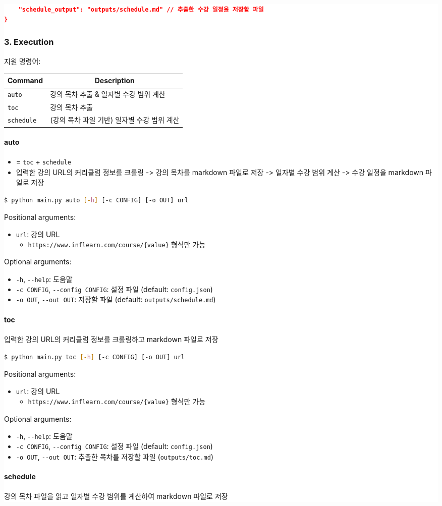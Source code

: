 ```json
    "schedule_output": "outputs/schedule.md" // 추출한 수강 일정을 저장할 파일
}
```

### 3. Execution

지원 명령어:

| Command    | Description                |
|------------|----------------------------|
| `auto`     | 강의 목차 추출 & 일자별 수강 범위 계산    |
| `toc`      | 강의 목차 추출                   |
| `schedule` | (강의 목차 파일 기반) 일자별 수강 범위 계산 |


#### auto

- = `toc` + `schedule`
- 입력한 강의 URL의 커리큘럼 정보를 크롤링 -> 강의 목차를 markdown 파일로 저장 -> 일자별 수강 범위 계산 -> 수강 일정을 markdown 파일로 저장

```bash
$ python main.py auto [-h] [-c CONFIG] [-o OUT] url
```

Positional arguments:
- `url`: 강의 URL
  - `https://www.inflearn.com/course/{value}` 형식만 가능

Optional arguments:
- `-h`, `--help`: 도움말
- `-c CONFIG`, `--config CONFIG`: 설정 파일 (default: `config.json`)
- `-o OUT`, `--out OUT`: 저장할 파일 (default: `outputs/schedule.md`)


#### toc

입력한 강의 URL의 커리큘럼 정보를 크롤링하고 markdown 파일로 저장

```bash
$ python main.py toc [-h] [-c CONFIG] [-o OUT] url
```
Positional arguments:
- `url`: 강의 URL
  - `https://www.inflearn.com/course/{value}` 형식만 가능

Optional arguments:
- `-h`, `--help`: 도움말
- `-c CONFIG`, `--config CONFIG`: 설정 파일 (default: `config.json`)
- `-o OUT`, `--out OUT`: 추출한 목차를 저장할 파일 (`outputs/toc.md`)


#### schedule

강의 목차 파일을 읽고 일자별 수강 범위를 계산하여 markdown 파일로 저장
